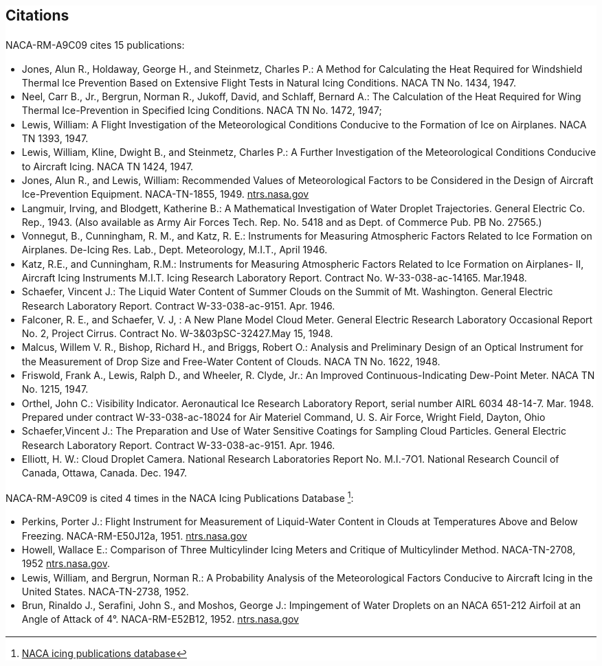 
## Citations

NACA-RM-A9C09 cites 15 publications:

- Jones, Alun R., Holdaway, George H., and Steinmetz, Charles P.: A Method for Calculating the Heat Required for Windshield Thermal Ice Prevention Based on Extensive Flight Tests in Natural Icing Conditions. NACA TN No. 1434, 1947.  
- Neel, Carr B., Jr., Bergrun, Norman R., Jukoff, David, and Schlaff, Bernard A.: The Calculation of the Heat Required for Wing Thermal Ice-Prevention in Specified Icing Conditions. NACA TN No. 1472, 1947;
- Lewis, William: A Flight Investigation of the Meteorological Conditions Conducive to the Formation of Ice on Airplanes. NACA TN 1393, 1947.  
- Lewis, William, Kline, Dwight B., and Steinmetz, Charles P.: A Further Investigation of the Meteorological Conditions Conducive to Aircraft Icing. NACA TN 1424, 1947.  
- Jones, Alun R., and Lewis, William: Recommended Values of Meteorological Factors to be Considered in the Design of Aircraft Ice-Prevention Equipment. NACA-TN-1855, 1949. [ntrs.nasa.gov](https://ntrs.nasa.gov/citations/19930082528)  
- Langmuir, Irving, and Blodgett, Katherine B.: A Mathematical Investigation of Water Droplet Trajectories. General Electric Co. Rep., 1943. (Also available as Army Air Forces Tech. Rep. No. 5418 and as Dept. of Commerce Pub. PB No. 27565.)  
- Vonnegut, B., Cunningham, R. M., and Katz, R. E.: Instruments for Measuring Atmospheric Factors Related to Ice Formation on Airplanes. De-Icing Res. Lab., Dept. Meteorology, M.I.T., April 1946.  
- Katz, R.E., and Cunningham, R.M.: Instruments for Measuring Atmospheric Factors Related to Ice Formation on Airplanes- II, Aircraft Icing Instruments M.I.T. Icing Research Laboratory Report. Contract No. W-33-038-ac-14165. Mar.1948.  
- Schaefer, Vincent J.: The Liquid Water Content of Summer Clouds on the Summit of Mt. Washington. General Electric Research Laboratory Report. Contract W-33-038-ac-9151. Apr. 1946.  
- Falconer, R. E., and Schaefer, V. J, : A New Plane Model Cloud Meter. General Electric Research Laboratory Occasional Report No. 2, Project Cirrus. Contract No. W-3&03pSC-32427.May 15, 1948.  
- Malcus, Willem V. R., Bishop, Richard H., and Briggs, Robert O.: Analysis and Preliminary Design of an Optical Instrument for the Measurement of Drop Size and Free-Water Content of Clouds. NACA TN No. 1622, 1948.  
- Friswold, Frank A., Lewis, Ralph D., and Wheeler, R. Clyde, Jr.: An Improved Continuous-Indicating Dew-Point Meter. NACA TN No. 1215, 1947.  
- Orthel, John C.: Visibility Indicator. Aeronautical Ice Research Laboratory Report, serial number AIRL 6034 48-14-7. Mar. 1948. Prepared under contract W-33-038-ac-18024 for Air Materiel Command, U. S. Air Force, Wright Field, Dayton, Ohio  
- Schaefer,Vincent J.: The Preparation and Use of Water Sensitive Coatings for Sampling Cloud Particles. General Electric Research Laboratory Report. Contract W-33-038-ac-9151. Apr. 1946.  
- Elliott, H. W.: Cloud Droplet Camera. National Research Laboratories Report No. M.I.-7O1. National Research Council of Canada, Ottawa, Canada. Dec. 1947.  

NACA-RM-A9C09 is cited 4 times in the NACA Icing Publications Database [^7]:

- Perkins, Porter J.: Flight Instrument for Measurement of Liquid-Water Content in Clouds at Temperatures Above and Below Freezing. NACA-RM-E50J12a, 1951. [ntrs.nasa.gov](https://ntrs.nasa.gov/citations/19810068728)  
- Howell, Wallace E.: Comparison of Three Multicylinder Icing Meters and Critique of Multicylinder Method. NACA-TN-2708, 1952 [ntrs.nasa.gov](https://ntrs.nasa.gov/citations/19810068732).  
- Lewis, William, and Bergrun, Norman R.: A Probability Analysis of the Meteorological Factors Conducive to Aircraft Icing in the United States. NACA-TN-2738, 1952.  
- Brun, Rinaldo J., Serafini, John S., and Moshos, George J.: Impingement of Water Droplets on an NACA 651-212 Airfoil at an Angle of Attack of 4°. NACA-RM-E52B12, 1952. [ntrs.nasa.gov](https://ntrs.nasa.gov/citations/19810068679)  


[^2]: Perkins, Porter J., McCullough, Stuart, and Lewis, Ralph D.: A Simplified Instrument for Recording and Indicating Frequency and Intensity of Icing Conditions Encountered in Flight. NACA-RM-E51E16, 1951 [ntrs.nasa.gov](https://ntrs.nasa.gov/citations/19810068729).  
[^3]: Lewis, William, and Hoecker, Walter H., Jr.: Observations of Icing Conditions Encountered in Flight During 1948. NACA-TN-1904, 1949. [ntrs.nasa.gov](https://ntrs.nasa.gov/citations/19810068853)
[^4]: Malcus, Willem V. R., Bishop, Richard H., and Briggs, Robert O.: Analysis and Preliminary Design of an Optical Instrument for the Measurement of Drop Size and Free-Water Content of Clouds. NACA-TN-1622, 1948. [ntrs.nasa.gov](https://ntrs.nasa.gov/citations/19930082284)  
[^5]: Friswold, Frank A., Lewis, Ralph D., and Wheeler, R. Clyde, Jr.: An Improved Continuous-Indicating Dew-Point Meter. NACA-TN-1215, 1947. [ntrs.nasa.gov](https://ntrs.nasa.gov/citations/19930082057)  
[^6]: Langmuir, Irving: Super-Cooled Water Droplets in Rising Currents of Cold Saturated Air, Pt. I. Res. Lab., General Electric Co., Oct. 1943-Aug. 1944. (Army Contract W-33-106-sc-65.)  
[^7]: [NACA icing publications database]({filename}naca%20icing%20publications%20database.md)  
[^8]: [scholar.google.com](https://scholar.google.com/scholar?hl=en&as_sdt=0%2C48&q=A+Review+of+Instruments+Developed+for+the+Measurement+of+the+Meteorological+Factors+Conducive+to+Aircraft+Icing&btnG=)  